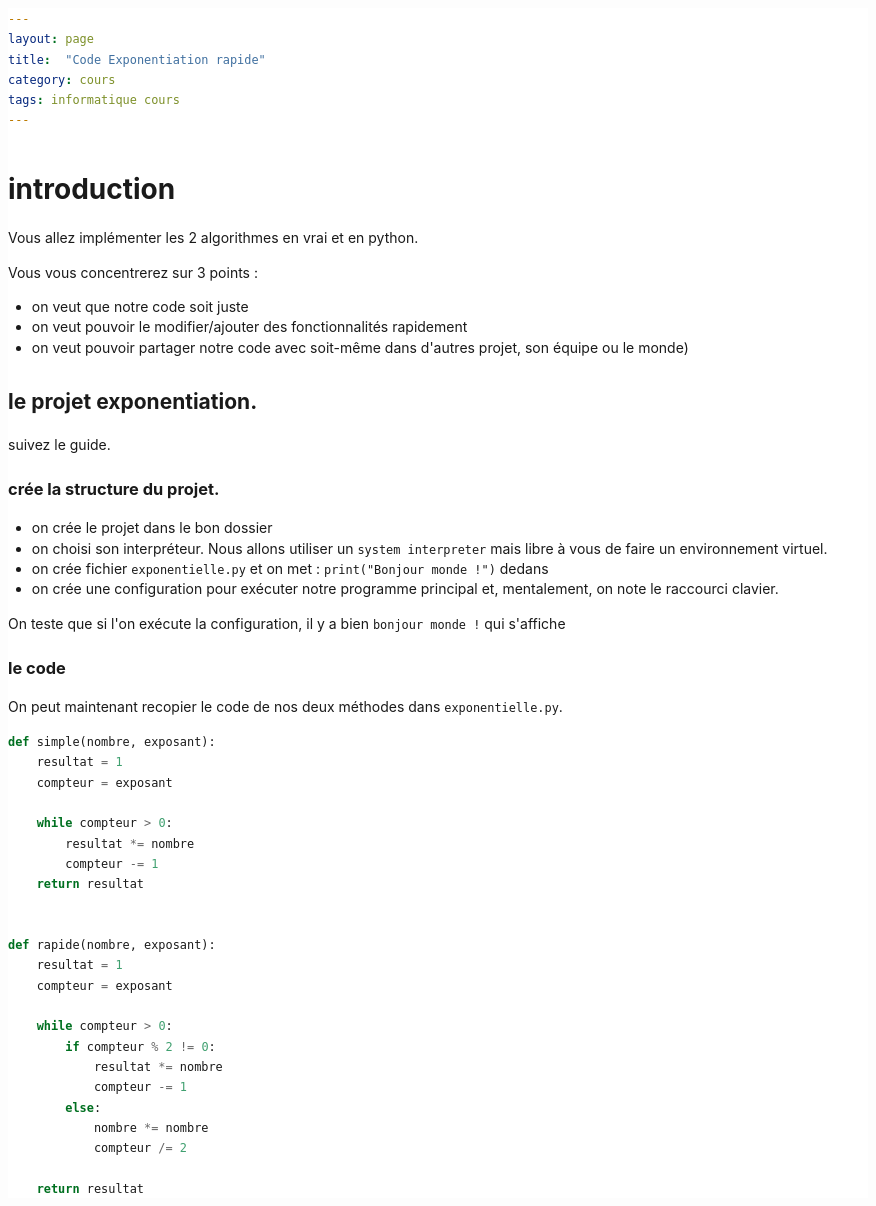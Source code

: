 ```yaml
---
layout: page
title:  "Code Exponentiation rapide"
category: cours
tags: informatique cours 
---
```


# introduction

Vous allez implémenter les 2 algorithmes en vrai et en python. 

Vous vous concentrerez  sur 3 points :

* on veut que notre code soit juste
* on veut pouvoir le modifier/ajouter des fonctionnalités rapidement
* on veut pouvoir partager notre code avec soit-même dans d'autres projet, son équipe ou le monde)

## le projet exponentiation.

suivez le guide.

### crée la structure du projet.

* on crée le projet dans le bon dossier
* on choisi son interpréteur. Nous allons utiliser un `system interpreter` mais libre à vous de faire un environnement virtuel.
* on crée fichier `exponentielle.py` et on met : `print("Bonjour monde !")` dedans
* on crée une configuration pour exécuter notre programme principal et, mentalement, on note le raccourci clavier.

On teste que si l'on exécute la configuration, il y a bien `bonjour monde !` qui s'affiche

### le code

On peut maintenant recopier le code de nos deux méthodes dans `exponentielle.py`. 

```python
def simple(nombre, exposant):
    resultat = 1
    compteur = exposant

    while compteur > 0:
        resultat *= nombre
        compteur -= 1
    return resultat


def rapide(nombre, exposant):
    resultat = 1
    compteur = exposant

    while compteur > 0:
        if compteur % 2 != 0:
            resultat *= nombre
            compteur -= 1
        else:
            nombre *= nombre
            compteur /= 2

    return resultat
```
